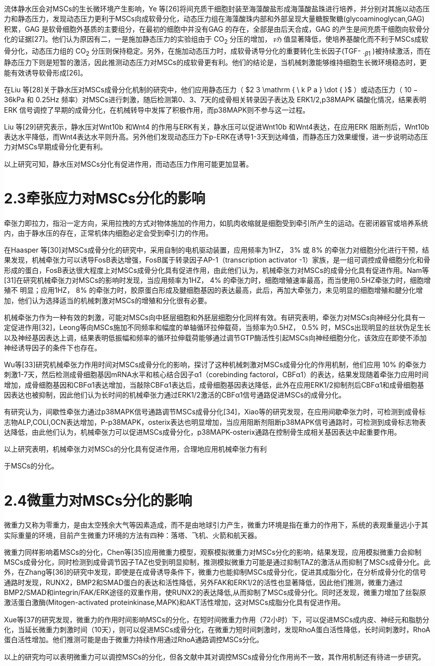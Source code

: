 流体静水压会对MSCs的生长微环境产生影响，Ye 等[26]将间充质干细胞封装至海藻酸盐形成海藻酸盐珠进行培养，并分别对其施以动态压力和静态压力，发现动态压力更利于MSCs向成软骨分化，动态压力组在海藻酸珠内部和外部呈现大量糖胺聚糖(glycoaminoglycan,GAG)积累，GAG 是软骨细胞外基质的主要组分，在最初的细胞中并没有GAG 的存在，全部是由后天合成，GAG 的产生是间充质干细胞向软骨分化的证据[27]。他们认为原因有二，一是施加静态压力的实验组由于 $\mathrm { C O } _ { 2 }$ 分压的增加， $\mathfrak { p H }$ 值显著降低，使培养基酸化而不利于MSCs成软骨分化，动态压力组的 $\mathrm { C O } _ { 2 }$ 分压则保持稳定。另外，在施加动态压力时，成软骨诱导分化的重要转化生长因子(TGF- $_ { \cdot \beta 1 }$ )被持续激活，而在静态压力下则是短暂的激活，因此推测动态压力对MSCs的成软骨更有利。他们的结论是，当机械刺激能够维持细胞生长微环境稳态时，更能有效诱导软骨形成[26]。

在Liu 等[28]关于静水压对MSCs成骨分化机制的研究中，他们应用静态压力（ $2 3 \mathrm { \ k P a } \dot { }$ ）或动态压力（ $1 0 { - } 3 6 \mathrm { { k P a } }$ 和 $0 . 2 5 \mathrm { H z }$ 频率）对MSCs进行刺激，随后检测第0、3、7天的成骨相关转录因子表达及 ERK1/2,p38MAPK 磷酸化情况，结果表明 ERK 信号调控了早期的成骨分化，在机械转导中发挥了积极作用，而p38MAPK则不参与这一过程。

Liu 等[29]研究表示，静水压对Wnt10b 和Wnt4 的作用与ERK有关，静水压可以促进Wnt10b 和Wnt4表达，在应用ERK 阻断剂后，Wnt10b 表达水平降低，而Wnt4表达水平则升高。另外他们发现动态压力下p-ERK在诱导1-3天到达峰值，而静态压力效果缓慢，进一步说明动态压力对MSCs早期成骨分化更有利。

以上研究可知，静水压对MSCs分化有促进作用，而动态压力作用可能更加显著。

# 2.3牵张应力对MSCs分化的影响

牵张力即拉力，指沿一定方向，采用拉拽的方式对物体施加的作用力，如肌肉收缩就是细胞受到牵引所产生的运动。在密闭器官或培养系统内，由于静水压的存在，正常机体内细胞必定会受到牵引力的作用。

在Haasper 等[30]对MSCs成骨分化的研究中，采用自制的电机驱动装置，应用频率为1HZ， $3 \%$ 或 $8 \%$ 的牵张力对细胞分化进行干预，结果发现，机械牵张力可以诱导FosB表达增强，FosB属于转录因子AP-1（transcription activator -1）家族，是一组可调控成骨细胞分化和骨形成的蛋白，FosB表达很大程度上对MSCs成骨分化具有促进作用，由此他们认为，机械牵张力对MSCs的成骨分化具有促进作用。Nam等[31]在研究机械牵张力对MSCs的影响时发现，当应用频率为1HZ， $4 \%$ 的牵张力时，细胞增殖速率最高，而当使用0.5HZ牵张力时，细胞增殖不 明显；应用1HZ， $8 \%$ 的牵张力时，胶原蛋白形成及腱细胞基因的表达最高，此后，再加大牵张力，未见明显的细胞增殖和腱分化增加，他们认为选择适当的机械刺激对MSCs的增殖和分化很有必要。

机械牵张力作为一种有效的刺激，可能对MSCs向中胚层细胞和外胚层细胞分化同样有效。有研究表明，牵张力对MSCs向神经分化具有一定促进作用[32]，Leong等向MSCs施加不同频率和幅度的单轴循环拉伸载荷，当频率为0.5HZ， $0 . 5 \%$ 时，MSCs出现明显的丝状伪足生长以及神经基因表达上调，结果表明低振幅和频率的循环拉伸载荷能够通过调节GTP酶活性引起MSCs向神经细胞分化，该效应在即使不添加神经诱导因子的条件下也存在。

Wu等[33]研究机械牵张力作用时间对MSCs成骨分化的影响，探讨了这种机械刺激对MSCs成骨分化的作用机制，他们应用 $10 \%$ 的牵张力刺激1-7天，然后检测成骨细胞基因mRNA水平和核心结合因子α1（corebinding factorαl，CBFα1）的表达，结果发现随着牵张力应用时间增加，成骨细胞基因和CBFα1表达增加，当敲除CBFα1表达后，成骨细胞基因表达降低，此外在应用ERK1/2抑制剂后CBFα1和成骨细胞基因表达也被抑制，因此他们认为长时间的机械牵张力通过ERK1/2激活的CBFα1信号通路促进MSCs的成骨分化。

有研究认为，间歇性牵张力通过p38MAPK信号通路调节MSCs成骨分化[34]，Xiao等的研究发现，在应用间歇牵张力时，可检测到成骨标志物ALP,COLI,OCN表达增加，P-p38MAPK，osterix表达也明显增加，当应用阻断剂阻断p38MAPK信号通路时，可检测到成骨标志物表达降低，由此他们认为，机械牵张力可以促进MSCs成骨分化，p38MAPK-osterix通路在控制骨生成相关基因表达中起重要作用。

以上研究表明，机械牵张力对MSCs的分化具有促进作用，合理地应用机械牵张力有利

于MSCs的分化。

# 2.4微重力对MSCs分化的影响

微重力又称为零重力，是由太空残余大气等因素造成，而不是由地球引力产生，微重力环境是指在重力的作用下，系统的表观重量远小于其实际重量的环境，目前产生微重力环境的方法有四种：落塔、飞机、火箭和航天器。

微重力同样影响着MSCs的分化，Chen等[35]应用微重力模型，观察模拟微重力对MSCs分化的影响，结果发现，应用模拟微重力会抑制MSCs成骨分化，同时检测到成骨调节因子TAZ也受到明显抑制，推测模拟微重力可能是通过抑制TAZ的激活从而抑制了MSCs成骨分化。此外，在Zhang等[36]的研究中发现，即使是在成骨诱导条件下，微重力也能抑制MSCs成骨分化，促进其成脂分化，在分析成骨分化的信号通路时发现，RUNX2，BMP2和SMAD蛋白的表达和活性降低，另外FAK和ERK1/2的活性也显著降低，因此他们推测，微重力通过BMP2/SMAD和integrin/FAK/ERK途径的双重作用，使RUNX2的表达降低,从而抑制了MSCs成骨分化。同时还发现，微重力增加了丝裂原激活蛋白激酶(Mitogen-activated proteinkinase,MAPK)和AKT活性增加，这对MSCs成脂分化具有促进作用。

Xue等[37的研究发现，微重力的作用时间影响MSCs的分化，在短时间微重力作用（72小时）下，可以促进MSCs成内皮、神经元和脂肪分化，当延长微重力刺激时间（10天），则可以促进MSCs成骨分化，在微重力短时间刺激时，发现RhoA蛋白活性降低，长时间刺激时，RhoA蛋白活性增加。他们推测可能是由于微重力持续作用通过RhoA通路调控MSCs分化。

以上的研究均可以表明微重力可以调控MSCs的分化，但各文献中其对调控MSCs成骨分化作用尚不一致，其作用机制还有待进一步研究。
